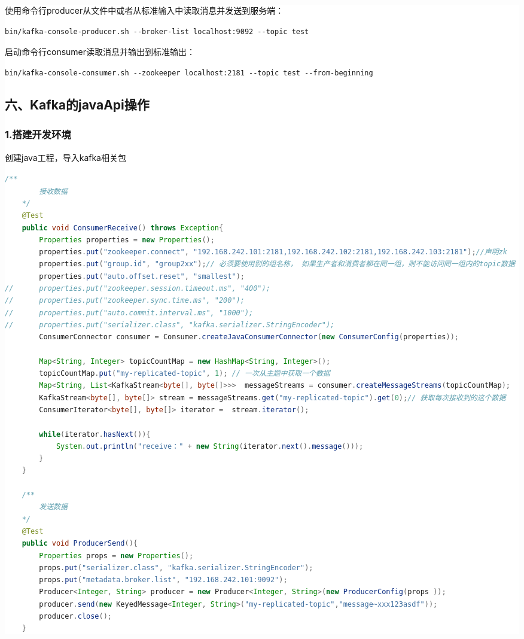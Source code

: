 使用命令行producer从文件中或者从标准输入中读取消息并发送到服务端：

```shell
bin/kafka-console-producer.sh --broker-list localhost:9092 --topic test
```

启动命令行consumer读取消息并输出到标准输出：

```shell
bin/kafka-console-consumer.sh --zookeeper localhost:2181 --topic test --from-beginning
```



## 六、Kafka的javaApi操作

### 1.搭建开发环境

创建java工程，导入kafka相关包

```java
/**
		接收数据
	*/
	@Test
	public void ConsumerReceive() throws Exception{
		Properties properties = new Properties();  
		properties.put("zookeeper.connect", "192.168.242.101:2181,192.168.242.102:2181,192.168.242.103:2181");//声明zk  
		properties.put("group.id", "group2xx");// 必须要使用别的组名称， 如果生产者和消费者都在同一组，则不能访问同一组内的topic数据  
		properties.put("auto.offset.reset", "smallest");
//		properties.put("zookeeper.session.timeout.ms", "400");
//		properties.put("zookeeper.sync.time.ms", "200");
//		properties.put("auto.commit.interval.ms", "1000");
//		properties.put("serializer.class", "kafka.serializer.StringEncoder");
		ConsumerConnector consumer = Consumer.createJavaConsumerConnector(new ConsumerConfig(properties));  

		Map<String, Integer> topicCountMap = new HashMap<String, Integer>();  
		topicCountMap.put("my-replicated-topic", 1); // 一次从主题中获取一个数据  
		Map<String, List<KafkaStream<byte[], byte[]>>>  messageStreams = consumer.createMessageStreams(topicCountMap);  
		KafkaStream<byte[], byte[]> stream = messageStreams.get("my-replicated-topic").get(0);// 获取每次接收到的这个数据  
		ConsumerIterator<byte[], byte[]> iterator =  stream.iterator();  
		
		while(iterator.hasNext()){
			System.out.println("receive：" + new String(iterator.next().message()));
		}
	}

	/**
		发送数据
	*/
	@Test
	public void ProducerSend(){
		Properties props = new Properties();
		props.put("serializer.class", "kafka.serializer.StringEncoder");
        props.put("metadata.broker.list", "192.168.242.101:9092");
		Producer<Integer, String> producer = new Producer<Integer, String>(new ProducerConfig(props ));
		producer.send(new KeyedMessage<Integer, String>("my-replicated-topic","message~xxx123asdf"));
		producer.close();
	}
```

